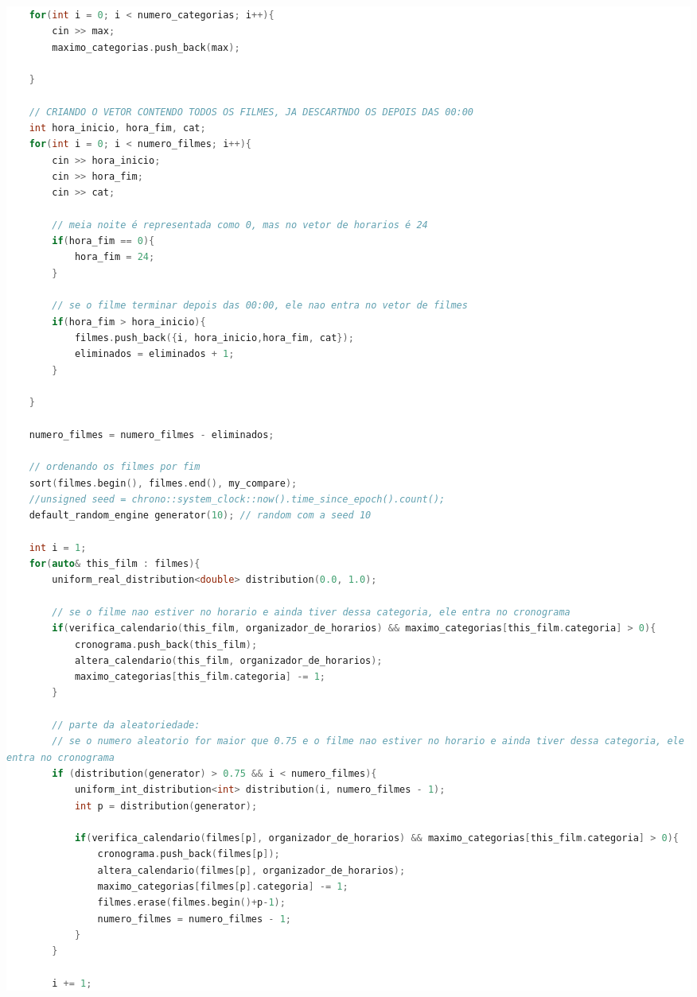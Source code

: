 ```c++
    for(int i = 0; i < numero_categorias; i++){
        cin >> max;
        maximo_categorias.push_back(max);

    }

    // CRIANDO O VETOR CONTENDO TODOS OS FILMES, JA DESCARTNDO OS DEPOIS DAS 00:00
    int hora_inicio, hora_fim, cat;
    for(int i = 0; i < numero_filmes; i++){
        cin >> hora_inicio;
        cin >> hora_fim;
        cin >> cat;

        // meia noite é representada como 0, mas no vetor de horarios é 24
        if(hora_fim == 0){
            hora_fim = 24;
        }

        // se o filme terminar depois das 00:00, ele nao entra no vetor de filmes
        if(hora_fim > hora_inicio){
            filmes.push_back({i, hora_inicio,hora_fim, cat});
            eliminados = eliminados + 1;
        }

    }

    numero_filmes = numero_filmes - eliminados;

    // ordenando os filmes por fim
    sort(filmes.begin(), filmes.end(), my_compare);
    //unsigned seed = chrono::system_clock::now().time_since_epoch().count();
    default_random_engine generator(10); // random com a seed 10

    int i = 1;
    for(auto& this_film : filmes){
        uniform_real_distribution<double> distribution(0.0, 1.0);

        // se o filme nao estiver no horario e ainda tiver dessa categoria, ele entra no cronograma
        if(verifica_calendario(this_film, organizador_de_horarios) && maximo_categorias[this_film.categoria] > 0){
            cronograma.push_back(this_film);
            altera_calendario(this_film, organizador_de_horarios);
            maximo_categorias[this_film.categoria] -= 1;
        }

        // parte da aleatoriedade:
        // se o numero aleatorio for maior que 0.75 e o filme nao estiver no horario e ainda tiver dessa categoria, ele entra no cronograma
        if (distribution(generator) > 0.75 && i < numero_filmes){
            uniform_int_distribution<int> distribution(i, numero_filmes - 1);
            int p = distribution(generator);

            if(verifica_calendario(filmes[p], organizador_de_horarios) && maximo_categorias[this_film.categoria] > 0){
                cronograma.push_back(filmes[p]);
                altera_calendario(filmes[p], organizador_de_horarios);
                maximo_categorias[filmes[p].categoria] -= 1;
                filmes.erase(filmes.begin()+p-1);
                numero_filmes = numero_filmes - 1;
            }
        }

        i += 1;
```